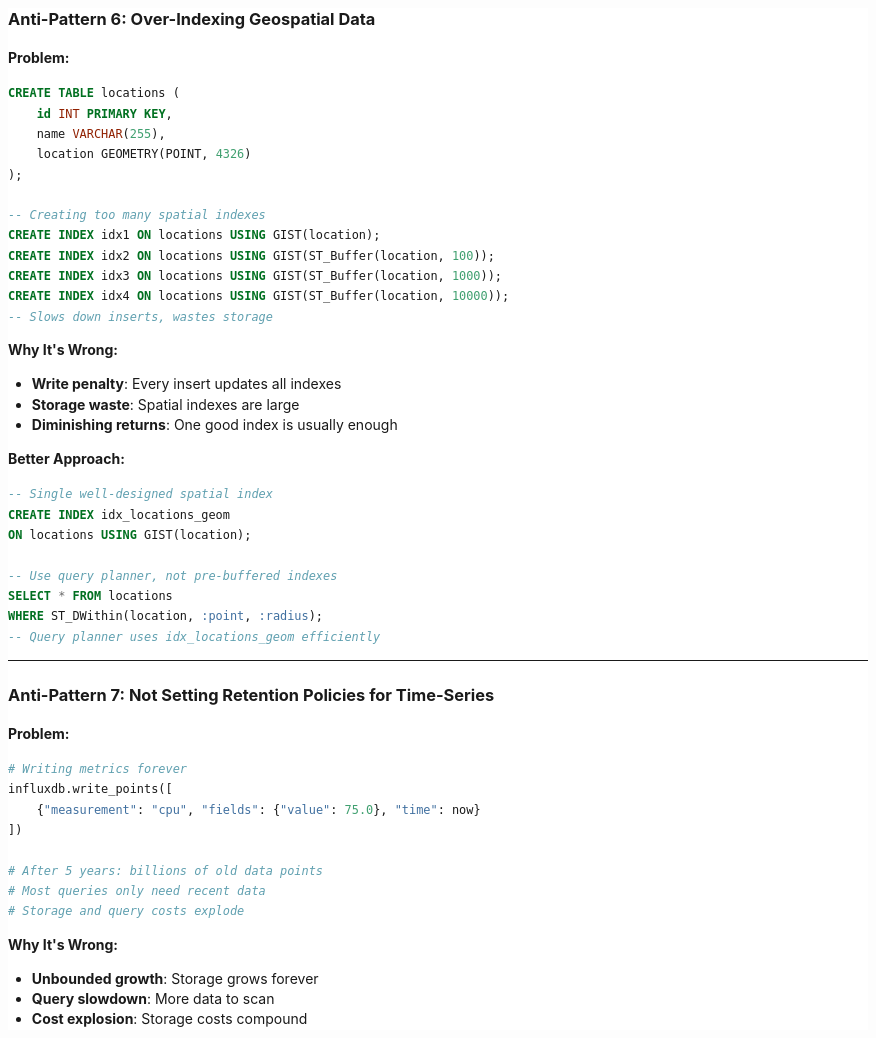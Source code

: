 
### Anti-Pattern 6: Over-Indexing Geospatial Data

**Problem:**
```sql
CREATE TABLE locations (
    id INT PRIMARY KEY,
    name VARCHAR(255),
    location GEOMETRY(POINT, 4326)
);

-- Creating too many spatial indexes
CREATE INDEX idx1 ON locations USING GIST(location);
CREATE INDEX idx2 ON locations USING GIST(ST_Buffer(location, 100));
CREATE INDEX idx3 ON locations USING GIST(ST_Buffer(location, 1000));
CREATE INDEX idx4 ON locations USING GIST(ST_Buffer(location, 10000));
-- Slows down inserts, wastes storage
```

**Why It's Wrong:**
- **Write penalty**: Every insert updates all indexes
- **Storage waste**: Spatial indexes are large
- **Diminishing returns**: One good index is usually enough

**Better Approach:**
```sql
-- Single well-designed spatial index
CREATE INDEX idx_locations_geom 
ON locations USING GIST(location);

-- Use query planner, not pre-buffered indexes
SELECT * FROM locations
WHERE ST_DWithin(location, :point, :radius);
-- Query planner uses idx_locations_geom efficiently
```

---

### Anti-Pattern 7: Not Setting Retention Policies for Time-Series

**Problem:**
```python
# Writing metrics forever
influxdb.write_points([
    {"measurement": "cpu", "fields": {"value": 75.0}, "time": now}
])

# After 5 years: billions of old data points
# Most queries only need recent data
# Storage and query costs explode
```

**Why It's Wrong:**
- **Unbounded growth**: Storage grows forever
- **Query slowdown**: More data to scan
- **Cost explosion**: Storage costs compound
